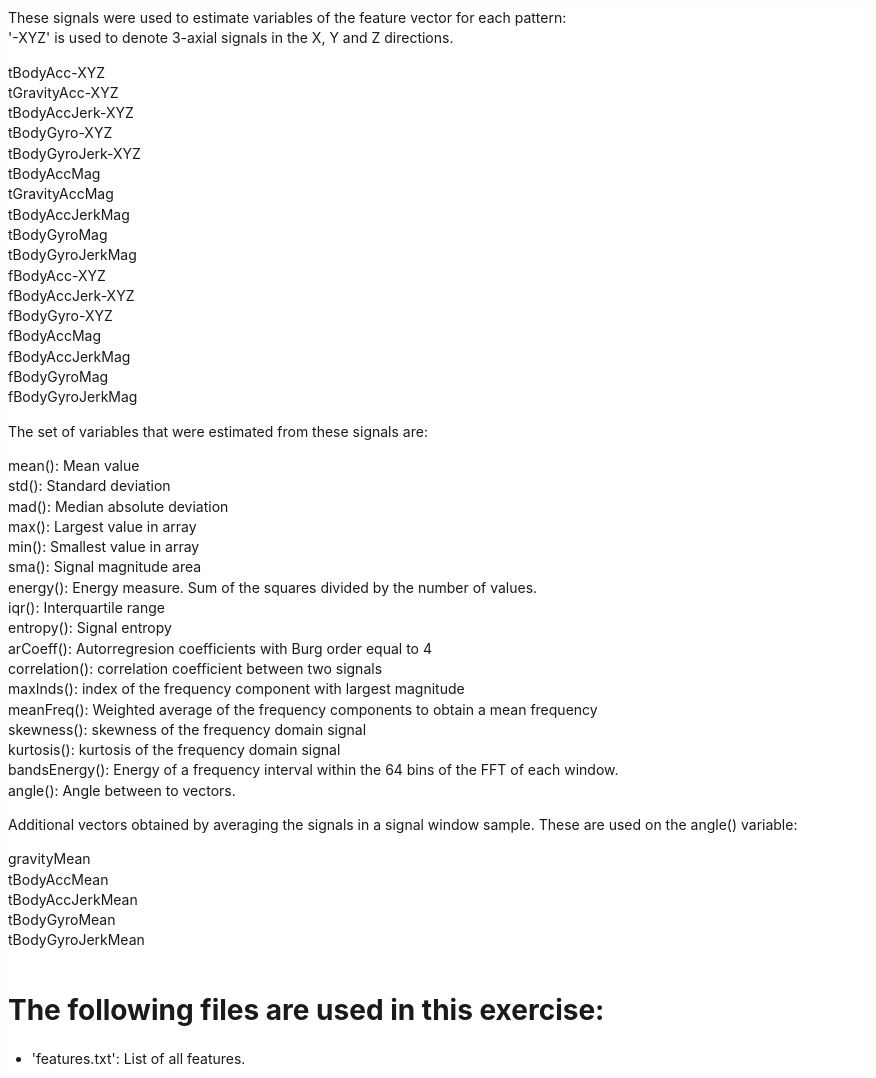 These signals were used to estimate variables of the feature vector for each pattern:  
'-XYZ' is used to denote 3-axial signals in the X, Y and Z directions.

tBodyAcc-XYZ  
tGravityAcc-XYZ  
tBodyAccJerk-XYZ  
tBodyGyro-XYZ  
tBodyGyroJerk-XYZ  
tBodyAccMag  
tGravityAccMag  
tBodyAccJerkMag  
tBodyGyroMag  
tBodyGyroJerkMag  
fBodyAcc-XYZ  
fBodyAccJerk-XYZ  
fBodyGyro-XYZ  
fBodyAccMag  
fBodyAccJerkMag  
fBodyGyroMag  
fBodyGyroJerkMag  

The set of variables that were estimated from these signals are: 

mean(): Mean value  
std(): Standard deviation  
mad(): Median absolute deviation  
max(): Largest value in array  
min(): Smallest value in array  
sma(): Signal magnitude area  
energy(): Energy measure. Sum of the squares divided by the number of values.   
iqr(): Interquartile range   
entropy(): Signal entropy  
arCoeff(): Autorregresion coefficients with Burg order equal to 4  
correlation(): correlation coefficient between two signals  
maxInds(): index of the frequency component with largest magnitude  
meanFreq(): Weighted average of the frequency components to obtain a mean frequency  
skewness(): skewness of the frequency domain signal  
kurtosis(): kurtosis of the frequency domain signal  
bandsEnergy(): Energy of a frequency interval within the 64 bins of the FFT of each window.  
angle(): Angle between to vectors.  

Additional vectors obtained by averaging the signals in a signal window sample. These are used on the angle() variable:

gravityMean  
tBodyAccMean  
tBodyAccJerkMean  
tBodyGyroMean  
tBodyGyroJerkMean  


The following files are used in this exercise:
=========================================

- 'features.txt': List of all features.
